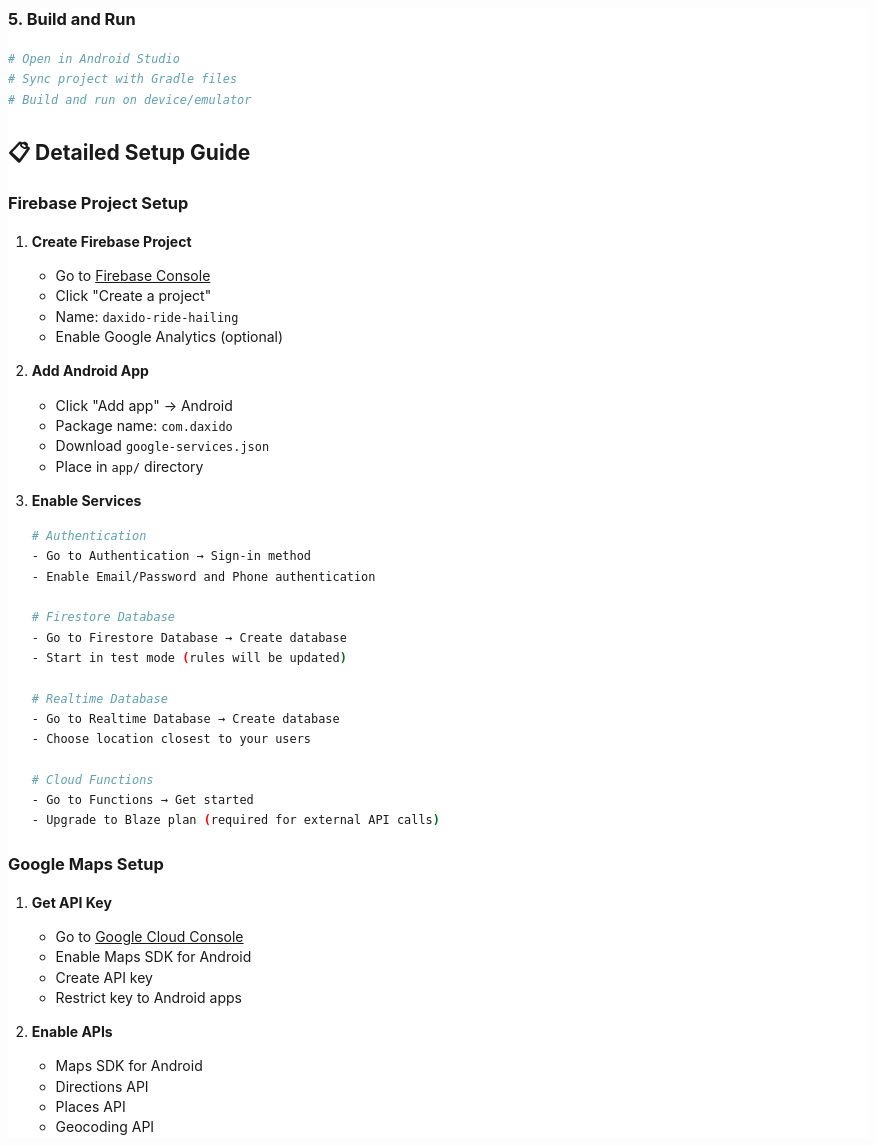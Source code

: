 ### 5. Build and Run
```bash
# Open in Android Studio
# Sync project with Gradle files
# Build and run on device/emulator
```

## 📋 Detailed Setup Guide

### Firebase Project Setup

1. **Create Firebase Project**
   - Go to [Firebase Console](https://console.firebase.google.com)
   - Click "Create a project"
   - Name: `daxido-ride-hailing`
   - Enable Google Analytics (optional)

2. **Add Android App**
   - Click "Add app" → Android
   - Package name: `com.daxido`
   - Download `google-services.json`
   - Place in `app/` directory

3. **Enable Services**
   ```bash
   # Authentication
   - Go to Authentication → Sign-in method
   - Enable Email/Password and Phone authentication
   
   # Firestore Database
   - Go to Firestore Database → Create database
   - Start in test mode (rules will be updated)
   
   # Realtime Database
   - Go to Realtime Database → Create database
   - Choose location closest to your users
   
   # Cloud Functions
   - Go to Functions → Get started
   - Upgrade to Blaze plan (required for external API calls)
   ```

### Google Maps Setup

1. **Get API Key**
   - Go to [Google Cloud Console](https://console.cloud.google.com)
   - Enable Maps SDK for Android
   - Create API key
   - Restrict key to Android apps

2. **Enable APIs**
   - Maps SDK for Android
   - Directions API
   - Places API
   - Geocoding API
